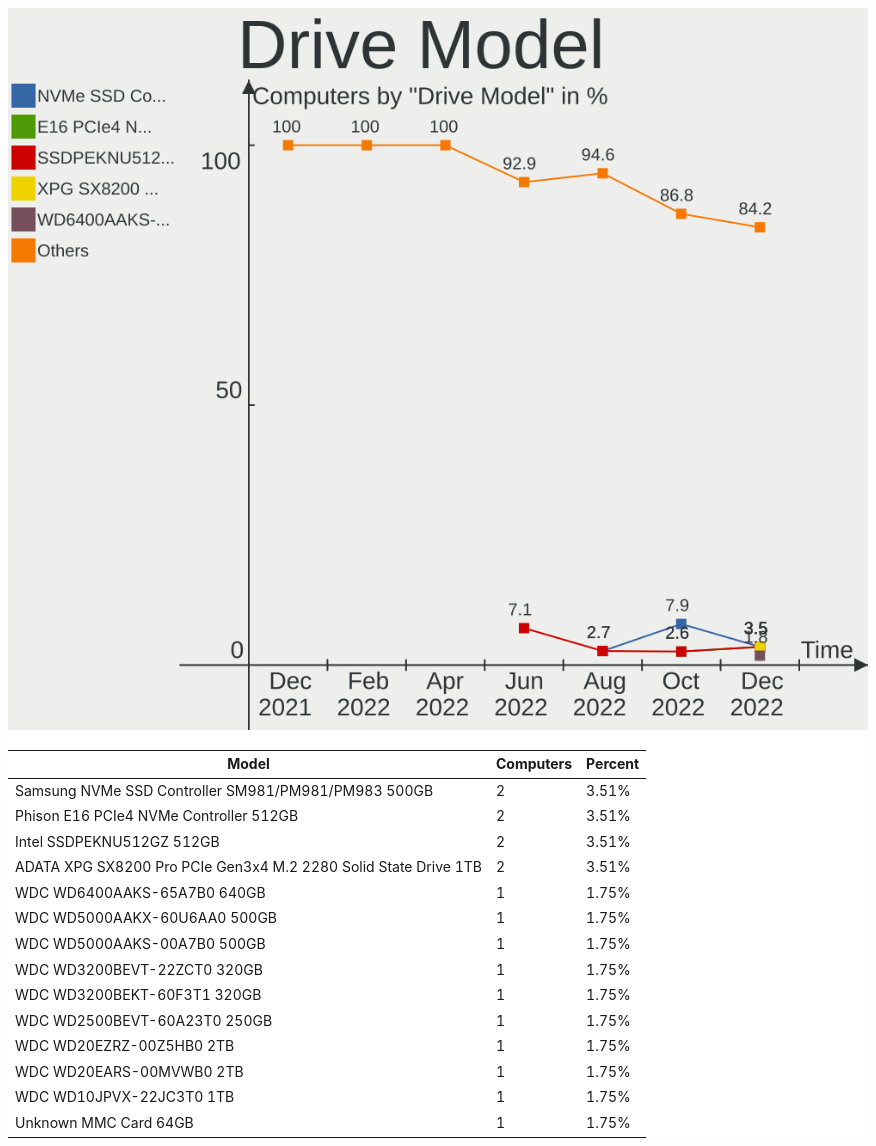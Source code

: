 ![Drive Model](./images/line_chart/drive_model.svg)

| Model                                                           | Computers | Percent |
|-----------------------------------------------------------------|-----------|---------|
| Samsung NVMe SSD Controller SM981/PM981/PM983 500GB             | 2         | 3.51%   |
| Phison E16 PCIe4 NVMe Controller 512GB                          | 2         | 3.51%   |
| Intel SSDPEKNU512GZ 512GB                                       | 2         | 3.51%   |
| ADATA XPG SX8200 Pro PCIe Gen3x4 M.2 2280 Solid State Drive 1TB | 2         | 3.51%   |
| WDC WD6400AAKS-65A7B0 640GB                                     | 1         | 1.75%   |
| WDC WD5000AAKX-60U6AA0 500GB                                    | 1         | 1.75%   |
| WDC WD5000AAKS-00A7B0 500GB                                     | 1         | 1.75%   |
| WDC WD3200BEVT-22ZCT0 320GB                                     | 1         | 1.75%   |
| WDC WD3200BEKT-60F3T1 320GB                                     | 1         | 1.75%   |
| WDC WD2500BEVT-60A23T0 250GB                                    | 1         | 1.75%   |
| WDC WD20EZRZ-00Z5HB0 2TB                                        | 1         | 1.75%   |
| WDC WD20EARS-00MVWB0 2TB                                        | 1         | 1.75%   |
| WDC WD10JPVX-22JC3T0 1TB                                        | 1         | 1.75%   |
| Unknown MMC Card  64GB                                          | 1         | 1.75%   |